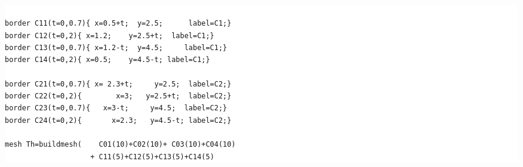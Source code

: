 ```freefem

border C11(t=0,0.7){ x=0.5+t;  y=2.5;      label=C1;}
border C12(t=0,2){ x=1.2;    y=2.5+t;  label=C1;}
border C13(t=0,0.7){ x=1.2-t;  y=4.5;     label=C1;}
border C14(t=0,2){ x=0.5;    y=4.5-t; label=C1;}

border C21(t=0,0.7){ x= 2.3+t;     y=2.5;  label=C2;}
border C22(t=0,2){        x=3;   y=2.5+t;  label=C2;}
border C23(t=0,0.7){   x=3-t;     y=4.5;  label=C2;}
border C24(t=0,2){       x=2.3;   y=4.5-t; label=C2;}

mesh Th=buildmesh(    C01(10)+C02(10)+ C03(10)+C04(10)
                    + C11(5)+C12(5)+C13(5)+C14(5)

